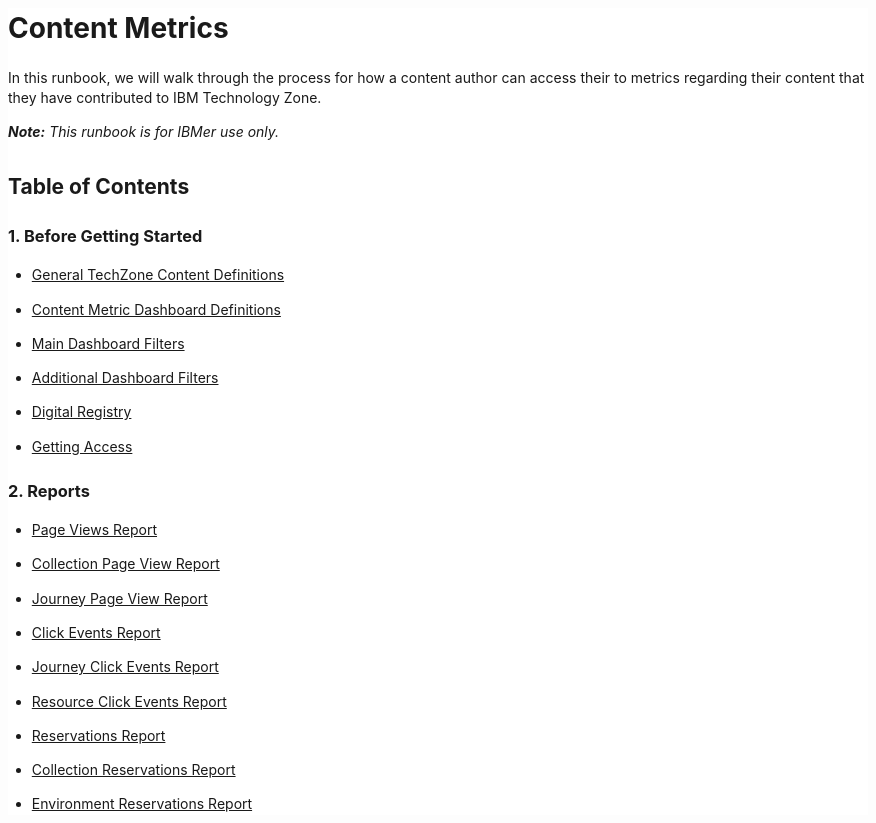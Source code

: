 # Content Metrics

In this runbook, we will walk through the process for how a content author can access their to metrics regarding their content that they have contributed to IBM Technology Zone. 

_**Note:** This runbook is for IBMer use only._

## Table of Contents

### 1. Before Getting Started

- [General TechZone Content Definitions](https://github.com/IBM/itz-support-public/IBM-Technology-Zone/IBM-Technology-Zone-Runbooks/content-metrics.md#general-techzone-content-definitions)

- [Content Metric Dashboard Definitions](https://github.com/IBM/itz-support-public/IBM-Technology-Zone/IBM-Technology-Zone-Runbooks/content-metrics.md#content-metric-dashboard-definitions)

- [Main Dashboard Filters](https://github.com/IBM/itz-support-public/IBM-Technology-Zone/IBM-Technology-Zone-Runbooks/content-metrics.md#content-metric-dashboard-definitions)

- [Additional Dashboard Filters](https://github.com/IBM/itz-support-public/IBM-Technology-Zone/IBM-Technology-Zone-Runbooks/content-metrics.md#additional-dashboard-filters)

- [Digital Registry](https://github.com/IBM/itz-support-public/IBM-Technology-Zone/IBM-Technology-Zone-Runbooks/content-metrics.md#digital-registry)

- [Getting Access](https://github.com/IBM/itz-support-public/IBM-Technology-Zone/IBM-Technology-Zone-Runbooks/content-metrics.md#getting-access)

### 2. Reports

- [Page Views Report](https://github.com/IBM/itz-support-public/IBM-Technology-Zone/IBM-Technology-Zone-Runbooks/content-metrics.md#page-views-report)

- [Collection Page View Report](https://github.com/IBM/itz-support-public/IBM-Technology-Zone/IBM-Technology-Zone-Runbooks/content-metrics.md#collection-page-view-report)

- [Journey Page View Report](https://github.com/IBM/itz-support-public/IBM-Technology-Zone/IBM-Technology-Zone-Runbooks/content-metrics.md#journey-page-view-report)

- [Click Events Report](https://github.com/IBM/itz-support-public/IBM-Technology-Zone/IBM-Technology-Zone-Runbooks/content-metrics.md#click-events-report)

- [Journey Click Events Report](https://github.com/IBM/itz-support-public/IBM-Technology-Zone/IBM-Technology-Zone-Runbooks/content-metrics.md#journey-click-events-report)

- [Resource Click Events Report](https://github.com/IBM/itz-support-public/IBM-Technology-Zone/IBM-Technology-Zone-Runbooks/content-metrics.md#resource-click-events-report)

- [Reservations Report](https://github.com/IBM/itz-support-public/IBM-Technology-Zone/IBM-Technology-Zone-Runbooks/content-metrics.md#reservations-report)

- [Collection Reservations Report](https://github.com/IBM/itz-support-public/IBM-Technology-Zone/IBM-Technology-Zone-Runbooks/content-metrics.md#collection-reservations-report)

- [Environment Reservations Report](https://github.com/IBM/itz-support-public/IBM-Technology-Zone/IBM-Technology-Zone-Runbooks/content-metrics.md#environment-reservations-report)

